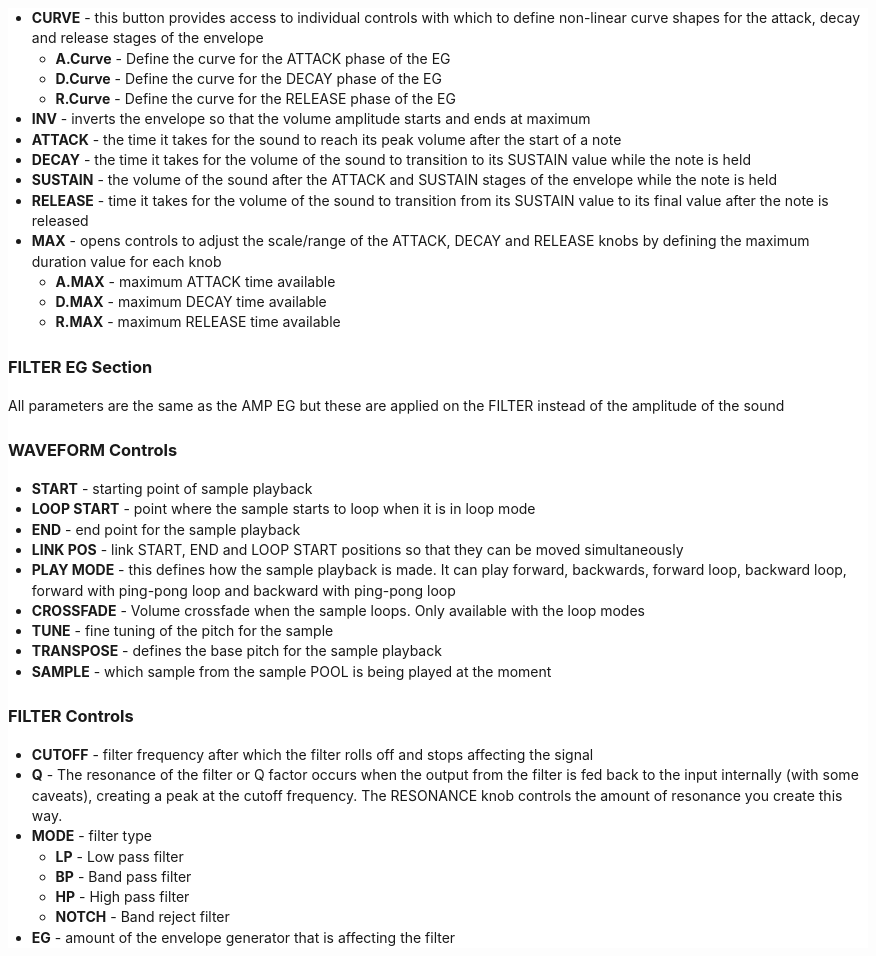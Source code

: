 - **CURVE** - this button provides access to individual controls with
    which to define non-linear curve shapes for the attack, decay and
    release stages of the envelope
    - **A.Curve** - Define the curve for the ATTACK phase of the EG
    - **D.Curve** - Define the curve for the DECAY phase of the EG
    - **R.Curve** - Define the curve for the RELEASE phase of the EG
- **INV** - inverts the envelope so that the volume amplitude starts and ends at maximum
- **ATTACK** - the time it takes for the sound to reach its peak volume after the start of a note
- **DECAY** - the time it takes for the volume of the sound to transition to its SUSTAIN value while the note is held
- **SUSTAIN** - the volume of the sound after the ATTACK and SUSTAIN stages of the envelope while the note is held
- **RELEASE** - time it takes for the volume of the sound to transition from its SUSTAIN value to its final value after the note is released
- **MAX** - opens controls to adjust the scale/range of the ATTACK, DECAY and RELEASE knobs by defining the maximum duration value for each knob
    - **A.MAX** - maximum ATTACK time available
    - **D.MAX** - maximum DECAY time available
    - **R.MAX** - maximum RELEASE time available

### FILTER EG Section

All parameters are the same as the AMP EG but these are applied on the
FILTER instead of the amplitude of the sound

### WAVEFORM Controls

- **START** - starting point of sample playback
- **LOOP START** - point where the sample starts to loop when it is in
    loop mode
- **END** - end point for the sample playback
- **LINK POS** - link START, END and LOOP START positions so that they can be moved simultaneously
- **PLAY MODE** - this defines how the sample playback is made. It can play forward, backwards, forward loop, backward loop, forward with ping-pong loop and backward with ping-pong loop
- **CROSSFADE** - Volume crossfade when the sample loops. Only available with the loop modes
- **TUNE** - fine tuning of the pitch for the sample
- **TRANSPOSE** - defines the base pitch for the sample playback
- **SAMPLE** - which sample from the sample POOL is being played at the moment

### FILTER Controls

- **CUTOFF** - filter frequency after which the filter rolls off and stops affecting the signal
- **Q** - The resonance of the filter or Q factor occurs when the output from the filter is fed back to the input internally (with some caveats), creating a peak at the cutoff frequency. The RESONANCE knob controls the amount of resonance you create this way.
- **MODE** - filter type
    - **LP** - Low pass filter
    - **BP** - Band pass filter
    - **HP** - High pass filter
    - **NOTCH** - Band reject filter
- **EG** - amount of the envelope generator that is affecting the
    filter
